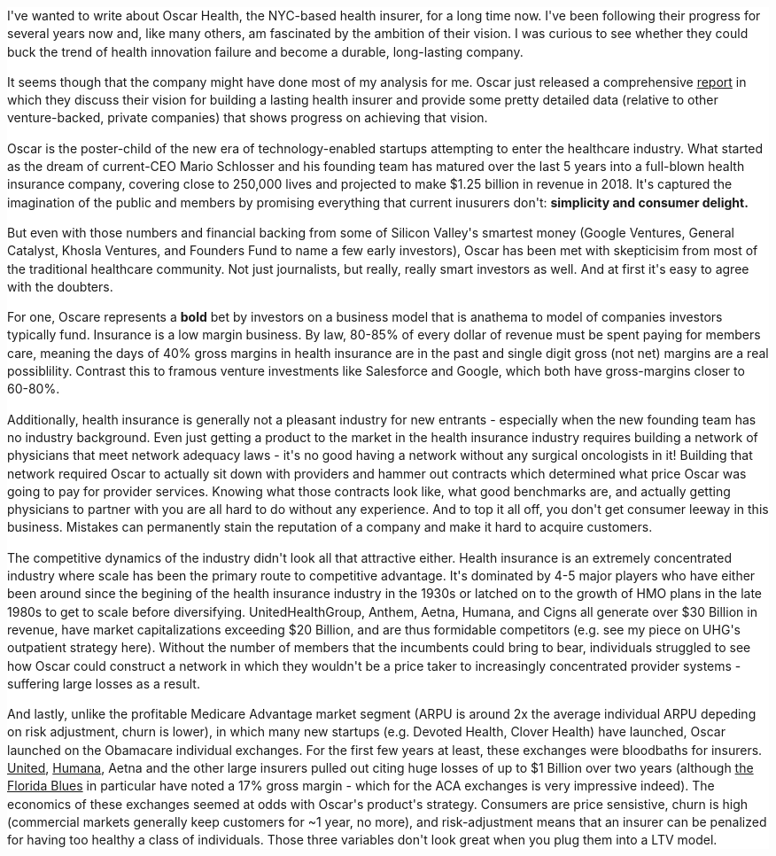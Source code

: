 
I've wanted to write about Oscar Health, the NYC-based health insurer, for a long time now. I've been following their progress for several years now and, like many others, am fascinated by the ambition of their vision. I was curious to see whether they could buck the trend of health innovation failure and become a durable, long-lasting company. 

It seems though that the company might have done most of my analysis for me. Oscar just released a comprehensive [report](https://www.hioscar.com/report) in which they discuss their vision for building a lasting health insurer and provide some pretty detailed data (relative to other venture-backed, private companies) that shows progress on achieving that vision.

Oscar is the poster-child of the new era of technology-enabled startups attempting to enter the healthcare industry. What started as the dream of current-CEO Mario Schlosser and his founding team has matured over the last 5 years into a full-blown health insurance company, covering close to 250,000 lives and projected to make $1.25 billion in revenue in 2018. It's captured the imagination of the public and members by promising everything that current inusurers don't: **simplicity and consumer delight.**

But even with those numbers and financial backing from some of Silicon Valley's smartest money (Google Ventures, General Catalyst, Khosla Ventures, and Founders Fund to name a few early investors), Oscar has been met with skepticisim from most of the traditional healthcare community. Not just journalists, but really, really smart investors as well. And at first it's easy to agree with the doubters.

For one, Oscare represents a **bold** bet by investors on a business model that is anathema to model of companies investors typically fund. Insurance is a low margin business. By law, 80-85% of every dollar of revenue must be spent paying for members care, meaning the days of 40% gross margins in health insurance are in the past and single digit gross (not net) margins are a real possiblility.  Contrast this to framous venture investments like Salesforce and Google, which both have gross-margins closer to 60-80%. 

Additionally, health insurance is generally not a pleasant industry for new entrants - especially when the new founding team has no industry background. Even just getting a product to the market in the health insurance industry requires building a network of physicians that meet network adequacy laws - it's no good having a network without any surgical oncologists in it! Building that network required Oscar to actually sit down with providers and hammer out contracts which determined what price Oscar was going to pay for provider services. Knowing what those contracts look like, what good benchmarks are, and actually getting physicians to partner with you are all hard to do without any experience. And to top it all off, you don't get consumer leeway in this business. Mistakes can permanently stain the reputation of a company and make it hard to acquire customers. 

The competitive dynamics of the industry didn't look all that attractive either. Health insurance is an extremely concentrated industry where scale has been the primary route to competitive advantage. It's dominated by 4-5 major players who have either been around since the begining of the health insurance industry in the 1930s or latched on to the growth of HMO plans in the late 1980s to get to scale before diversifying. UnitedHealthGroup, Anthem, Aetna, Humana, and Cigns all generate over $30 Billion in revenue, have market capitalizations exceeding $20 Billion, and are thus formidable competitors (e.g. see my piece on UHG's outpatient strategy here). Without the number of members that the incumbents could bring to bear, individuals struggled to see how Oscar could construct a network in which they wouldn't be a price taker to increasingly concentrated provider systems - suffering large losses as a result. 

And lastly, unlike the profitable Medicare Advantage market segment (ARPU is around 2x the average individual ARPU depeding on risk adjustment, churn is lower), in which  many new startups (e.g. Devoted Health, Clover Health) have launched, Oscar launched on the Obamacare individual exchanges. For the first few years at least, these exchanges were bloodbaths for insurers. [United](http://www.modernhealthcare.com/article/20170418/NEWS/170419876), [Humana](https://www.cnbc.com/2017/02/14/humana-says-it-plans-to-pull-out-of-obamacare-exchanges-in-2018.html), Aetna and the other large insurers pulled out citing huge losses of up to $1 Billion over two years (although [the Florida Blues](http://www.modernhealthcare.com/article/20160615/NEWS/160619946) in particular have noted a 17% gross margin - which for the ACA exchanges is very impressive indeed). The economics of these exchanges seemed at odds with Oscar's product's strategy. Consumers are price sensistive, churn is high (commercial markets generally keep customers for ~1 year, no more), and risk-adjustment means that an insurer can be penalized for having too healthy a class of individuals. Those three variables don't look great when you plug them into a LTV model.
